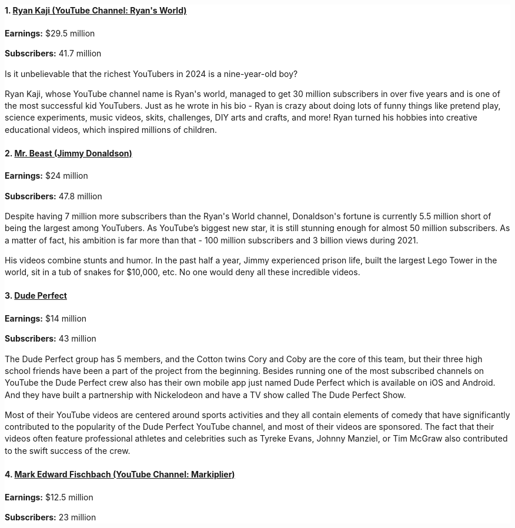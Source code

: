 #### 1. [Ryan Kaji (YouTube Channel: Ryan's World)](https://www.youtube.com/channel/UChGJGhZ9SOOHvBB0Y4DOO%5Fw)

**Earnings:** $29.5 million

**Subscribers:** 41.7 million

Is it unbelievable that the richest YouTubers in 2024 is a nine-year-old boy?

Ryan Kaji, whose YouTube channel name is Ryan's world, managed to get 30 million subscribers in over five years and is one of the most successful kid YouTubers. Just as he wrote in his bio - Ryan is crazy about doing lots of funny things like pretend play, science experiments, music videos, skits, challenges, DIY arts and crafts, and more! Ryan turned his hobbies into creative educational videos, which inspired millions of children.

#### 2. [Mr. Beast (Jimmy Donaldson)](https://www.youtube.com/c/MrBeast6000/featured)

**Earnings:** $24 million

**Subscribers:** 47.8 million

Despite having 7 million more subscribers than the Ryan's World channel, Donaldson's fortune is currently 5.5 million short of being the largest among YouTubers. As YouTube’s biggest new star, it is still stunning enough for almost 50 million subscribers. As a matter of fact, his ambition is far more than that - 100 million subscribers and 3 billion views during 2021.

His videos combine stunts and humor. In the past half a year, Jimmy experienced prison life, built the largest Lego Tower in the world, sit in a tub of snakes for $10,000, etc. No one would deny all these incredible videos.

#### 3. [Dude Perfect](https://www.youtube.com/user/corycotton)

**Earnings:** $14 million

**Subscribers:** 43 million

The Dude Perfect group has 5 members, and the Cotton twins Cory and Coby are the core of this team, but their three high school friends have been a part of the project from the beginning. Besides running one of the most subscribed channels on YouTube the Dude Perfect crew also has their own mobile app just named Dude Perfect which is available on iOS and Android. And they have built a partnership with Nickelodeon and have a TV show called The Dude Perfect Show.

Most of their YouTube videos are centered around sports activities and they all contain elements of comedy that have significantly contributed to the popularity of the Dude Perfect YouTube channel, and most of their videos are sponsored. The fact that their videos often feature professional athletes and celebrities such as Tyreke Evans, Johnny Manziel, or Tim McGraw also contributed to the swift success of the crew.

#### 4. [Mark Edward Fischbach (YouTube Channel: Markiplier)](https://www.youtube.com/channel/UC7%5FYxT-KID8kRbqZo7MyscQ)

**Earnings:** $12.5 million

**Subscribers:** 23 million
